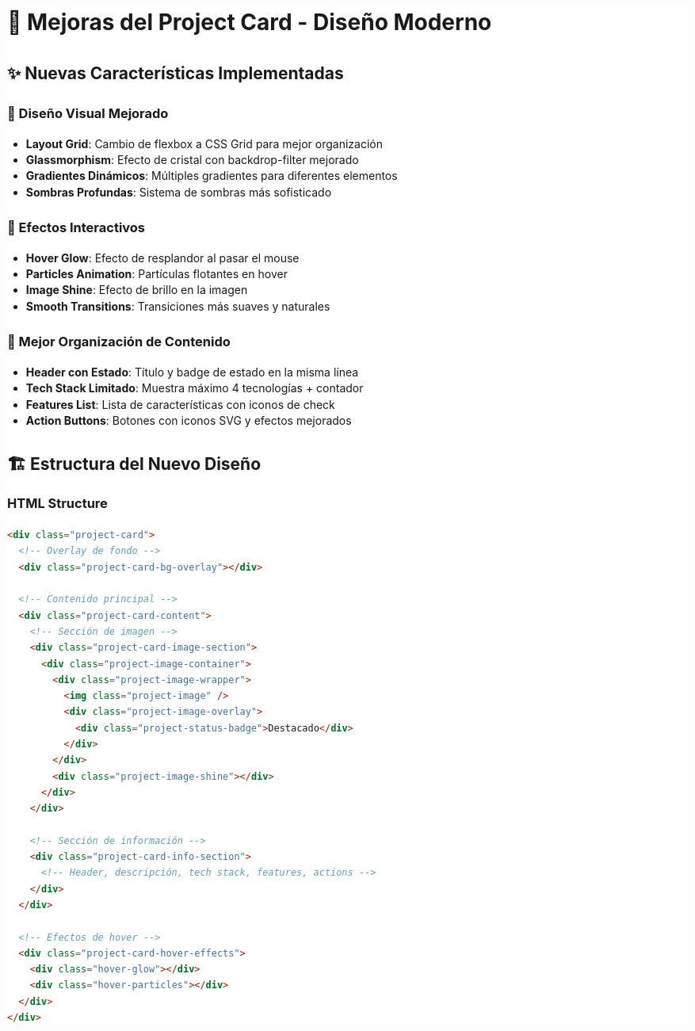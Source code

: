 # 🎨 Mejoras del Project Card - Diseño Moderno

## ✨ **Nuevas Características Implementadas**

### **🎯 Diseño Visual Mejorado**
- **Layout Grid**: Cambio de flexbox a CSS Grid para mejor organización
- **Glassmorphism**: Efecto de cristal con backdrop-filter mejorado
- **Gradientes Dinámicos**: Múltiples gradientes para diferentes elementos
- **Sombras Profundas**: Sistema de sombras más sofisticado

### **🌟 Efectos Interactivos**
- **Hover Glow**: Efecto de resplandor al pasar el mouse
- **Particles Animation**: Partículas flotantes en hover
- **Image Shine**: Efecto de brillo en la imagen
- **Smooth Transitions**: Transiciones más suaves y naturales

### **📱 Mejor Organización de Contenido**
- **Header con Estado**: Título y badge de estado en la misma línea
- **Tech Stack Limitado**: Muestra máximo 4 tecnologías + contador
- **Features List**: Lista de características con iconos de check
- **Action Buttons**: Botones con iconos SVG y efectos mejorados

## 🏗️ **Estructura del Nuevo Diseño**

### **HTML Structure**
```html
<div class="project-card">
  <!-- Overlay de fondo -->
  <div class="project-card-bg-overlay"></div>
  
  <!-- Contenido principal -->
  <div class="project-card-content">
    <!-- Sección de imagen -->
    <div class="project-card-image-section">
      <div class="project-image-container">
        <div class="project-image-wrapper">
          <img class="project-image" />
          <div class="project-image-overlay">
            <div class="project-status-badge">Destacado</div>
          </div>
        </div>
        <div class="project-image-shine"></div>
      </div>
    </div>

    <!-- Sección de información -->
    <div class="project-card-info-section">
      <!-- Header, descripción, tech stack, features, actions -->
    </div>
  </div>

  <!-- Efectos de hover -->
  <div class="project-card-hover-effects">
    <div class="hover-glow"></div>
    <div class="hover-particles"></div>
  </div>
</div>
```

